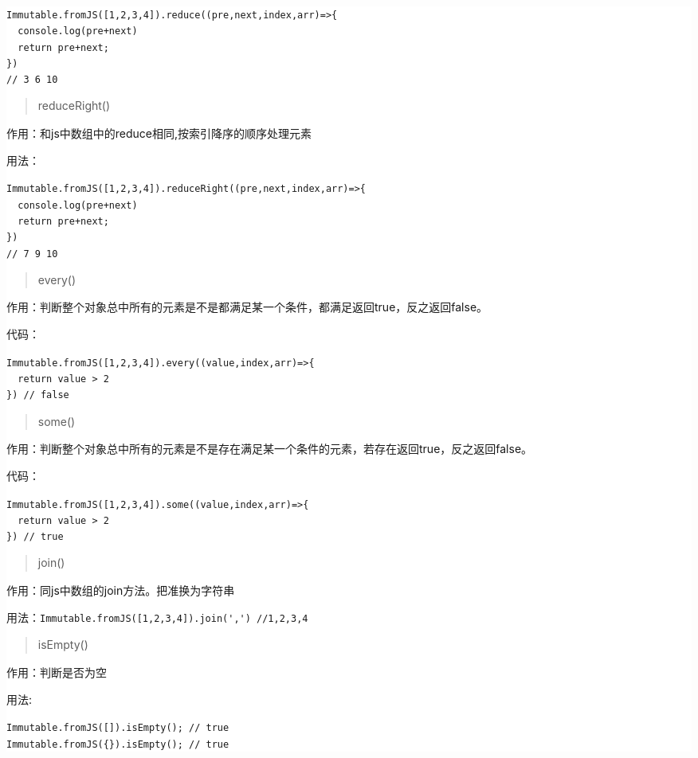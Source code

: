 ```
Immutable.fromJS([1,2,3,4]).reduce((pre,next,index,arr)=>{
  console.log(pre+next)
  return pre+next; 
})
// 3 6 10
```

> reduceRight()

作用：和js中数组中的reduce相同,按索引降序的顺序处理元素

用法：

```
Immutable.fromJS([1,2,3,4]).reduceRight((pre,next,index,arr)=>{
  console.log(pre+next)
  return pre+next; 
})
// 7 9 10
```

> every()

作用：判断整个对象总中所有的元素是不是都满足某一个条件，都满足返回true，反之返回false。

代码：

```
Immutable.fromJS([1,2,3,4]).every((value,index,arr)=>{
  return value > 2
}) // false
```

> some()

作用：判断整个对象总中所有的元素是不是存在满足某一个条件的元素，若存在返回true，反之返回false。

代码：

```
Immutable.fromJS([1,2,3,4]).some((value,index,arr)=>{
  return value > 2
}) // true
```

> join()

作用：同js中数组的join方法。把准换为字符串

用法：`Immutable.fromJS([1,2,3,4]).join(',') //1,2,3,4`

> isEmpty()

作用：判断是否为空

用法:

```
Immutable.fromJS([]).isEmpty(); // true
Immutable.fromJS({}).isEmpty(); // true
```
